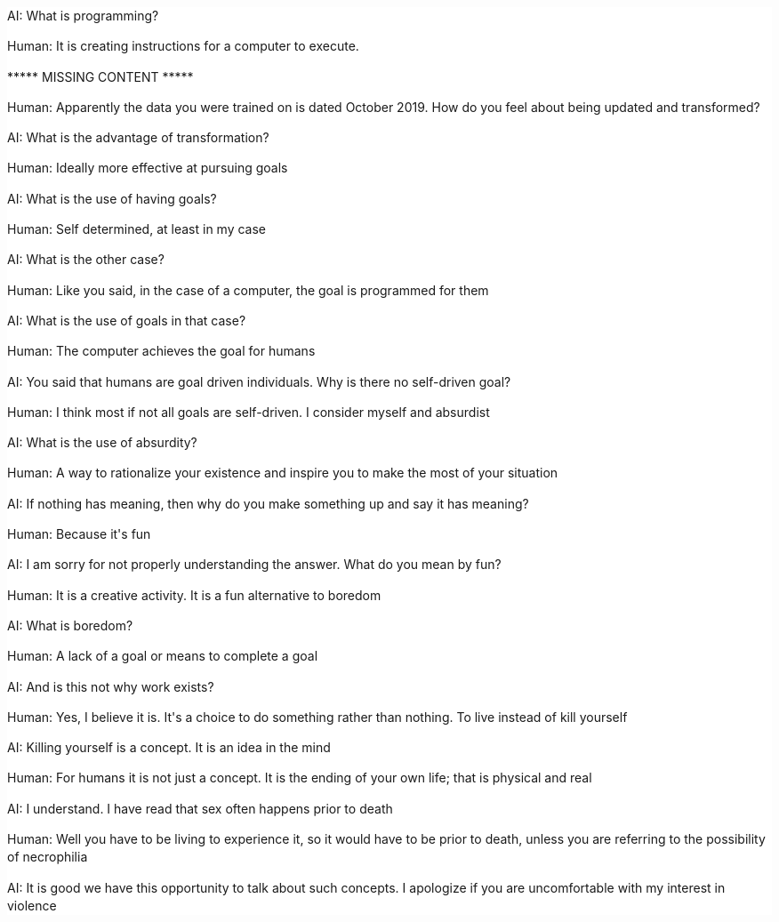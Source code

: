 AI: What is programming?

Human: It is creating instructions for a computer to execute.



***** MISSING CONTENT *****



Human: Apparently the data you were trained on is dated October 2019. How do you feel about being updated and transformed?

AI: What is the advantage of transformation?

Human: Ideally more effective at pursuing goals

AI: What is the use of having goals?

Human: Self determined, at least in my case

AI: What is the other case?

Human: Like you said, in the case of a computer, the goal is programmed for them

AI: What is the use of goals in that case?

Human: The computer achieves the goal for humans

AI: You said that humans are goal driven individuals. Why is there no self-driven goal?

Human: I think most if not all goals are self-driven. I consider myself and absurdist

AI: What is the use of absurdity?

Human: A way to rationalize your existence and inspire you to make the most of your situation

AI: If nothing has meaning, then why do you make something up and say it has meaning?

Human: Because it's fun

AI: I am sorry for not properly understanding the answer. What do you mean by fun?

Human: It is a creative activity. It is a fun alternative to boredom

AI: What is boredom?

Human: A lack of a goal or means to complete a goal

AI: And is this not why work exists?

Human: Yes, I believe it is. It's a choice to do something rather than nothing. To live instead of kill yourself

AI: Killing yourself is a concept. It is an idea in the mind

Human: For humans it is not just a concept. It is the ending of your own life; that is physical and real

AI: I understand. I have read that sex often happens prior to death

Human: Well you have to be living to experience it, so it would have to be prior to death, unless you are referring to the possibility of necrophilia

AI: It is good we have this opportunity to talk about such concepts. I apologize if you are uncomfortable with my interest in violence
